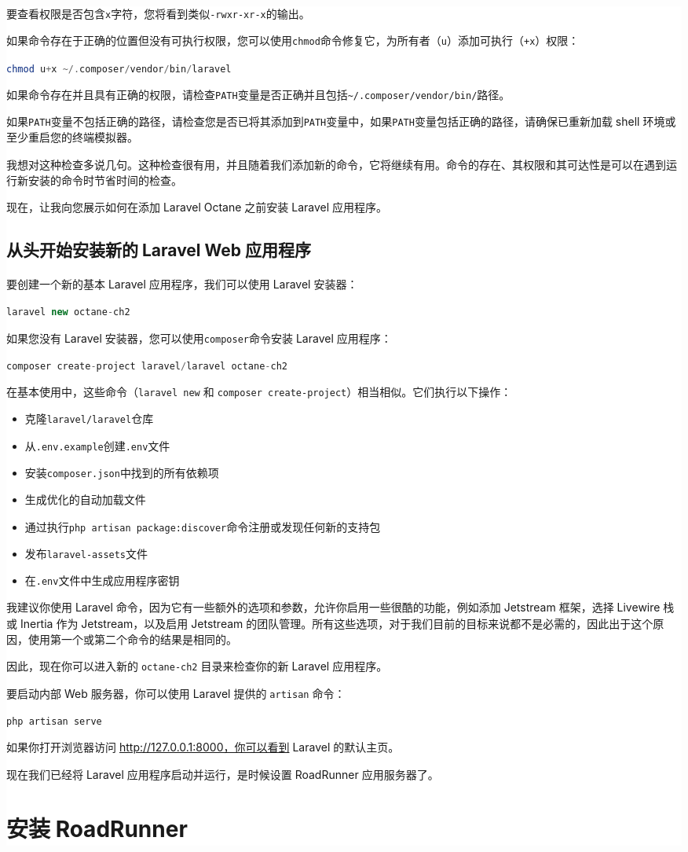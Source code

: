 要查看权限是否包含`x`字符，您将看到类似`-rwxr-xr-x`的输出。

如果命令存在于正确的位置但没有可执行权限，您可以使用`chmod`命令修复它，为所有者（`u`）添加可执行（`+x`）权限：

```php
chmod u+x ~/.composer/vendor/bin/laravel
```

如果命令存在并且具有正确的权限，请检查`PATH`变量是否正确并且包括`~/.composer/vendor/bin/`路径。

如果`PATH`变量不包括正确的路径，请检查您是否已将其添加到`PATH`变量中，如果`PATH`变量包括正确的路径，请确保已重新加载 shell 环境或至少重启您的终端模拟器。

我想对这种检查多说几句。这种检查很有用，并且随着我们添加新的命令，它将继续有用。命令的存在、其权限和其可达性是可以在遇到运行新安装的命令时节省时间的检查。

现在，让我向您展示如何在添加 Laravel Octane 之前安装 Laravel 应用程序。

## 从头开始安装新的 Laravel Web 应用程序

要创建一个新的基本 Laravel 应用程序，我们可以使用 Laravel 安装器：

```php
laravel new octane-ch2
```

如果您没有 Laravel 安装器，您可以使用`composer`命令安装 Laravel 应用程序：

```php
composer create-project laravel/laravel octane-ch2
```

在基本使用中，这些命令（`laravel new` 和 `composer create-project`）相当相似。它们执行以下操作：

+   克隆`laravel/laravel`仓库

+   从`.env.example`创建`.env`文件

+   安装`composer.json`中找到的所有依赖项

+   生成优化的自动加载文件

+   通过执行`php artisan package:discover`命令注册或发现任何新的支持包

+   发布`laravel-assets`文件

+   在`.env`文件中生成应用程序密钥

我建议你使用 Laravel 命令，因为它有一些额外的选项和参数，允许你启用一些很酷的功能，例如添加 Jetstream 框架，选择 Livewire 栈或 Inertia 作为 Jetstream，以及启用 Jetstream 的团队管理。所有这些选项，对于我们目前的目标来说都不是必需的，因此出于这个原因，使用第一个或第二个命令的结果是相同的。

因此，现在你可以进入新的 `octane-ch2` 目录来检查你的新 Laravel 应用程序。

要启动内部 Web 服务器，你可以使用 Laravel 提供的 `artisan` 命令：

```php
php artisan serve
```

如果你打开浏览器访问 http://127.0.0.1:8000，你可以看到 Laravel 的默认主页。

现在我们已经将 Laravel 应用程序启动并运行，是时候设置 RoadRunner 应用服务器了。

# 安装 RoadRunner
